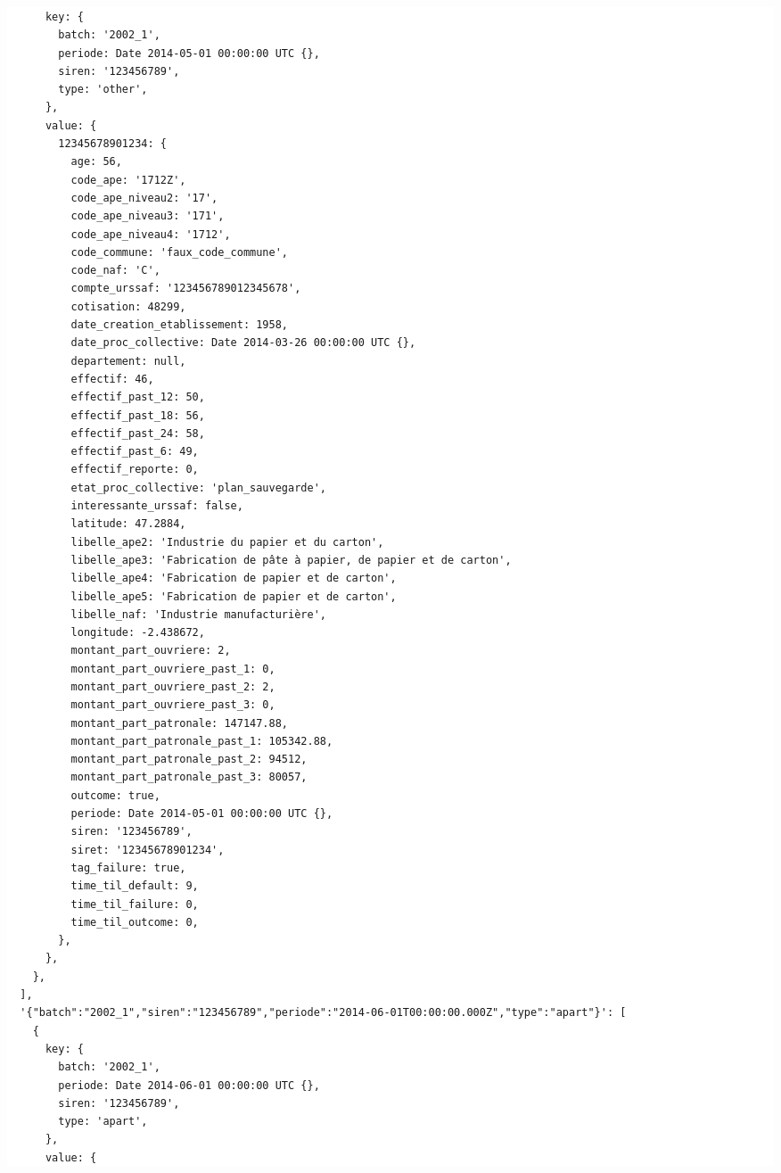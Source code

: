           key: {
            batch: '2002_1',
            periode: Date 2014-05-01 00:00:00 UTC {},
            siren: '123456789',
            type: 'other',
          },
          value: {
            12345678901234: {
              age: 56,
              code_ape: '1712Z',
              code_ape_niveau2: '17',
              code_ape_niveau3: '171',
              code_ape_niveau4: '1712',
              code_commune: 'faux_code_commune',
              code_naf: 'C',
              compte_urssaf: '123456789012345678',
              cotisation: 48299,
              date_creation_etablissement: 1958,
              date_proc_collective: Date 2014-03-26 00:00:00 UTC {},
              departement: null,
              effectif: 46,
              effectif_past_12: 50,
              effectif_past_18: 56,
              effectif_past_24: 58,
              effectif_past_6: 49,
              effectif_reporte: 0,
              etat_proc_collective: 'plan_sauvegarde',
              interessante_urssaf: false,
              latitude: 47.2884,
              libelle_ape2: 'Industrie du papier et du carton',
              libelle_ape3: 'Fabrication de pâte à papier, de papier et de carton',
              libelle_ape4: 'Fabrication de papier et de carton',
              libelle_ape5: 'Fabrication de papier et de carton',
              libelle_naf: 'Industrie manufacturière',
              longitude: -2.438672,
              montant_part_ouvriere: 2,
              montant_part_ouvriere_past_1: 0,
              montant_part_ouvriere_past_2: 2,
              montant_part_ouvriere_past_3: 0,
              montant_part_patronale: 147147.88,
              montant_part_patronale_past_1: 105342.88,
              montant_part_patronale_past_2: 94512,
              montant_part_patronale_past_3: 80057,
              outcome: true,
              periode: Date 2014-05-01 00:00:00 UTC {},
              siren: '123456789',
              siret: '12345678901234',
              tag_failure: true,
              time_til_default: 9,
              time_til_failure: 0,
              time_til_outcome: 0,
            },
          },
        },
      ],
      '{"batch":"2002_1","siren":"123456789","periode":"2014-06-01T00:00:00.000Z","type":"apart"}': [
        {
          key: {
            batch: '2002_1',
            periode: Date 2014-06-01 00:00:00 UTC {},
            siren: '123456789',
            type: 'apart',
          },
          value: {
